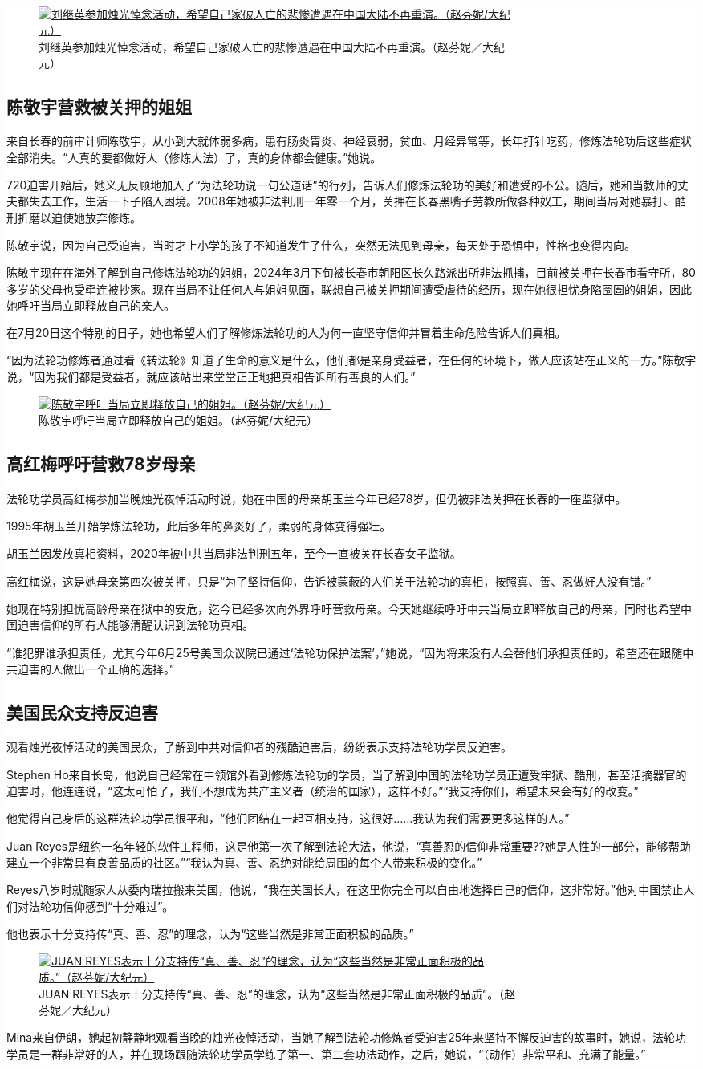 <figure id="attachment_14295514" aria-describedby="caption-attachment-14295514" style="width: 600px" class="wp-caption aligncenter"><a target="_blank" href="https://i.epochtimes.com/assets/uploads/2024/07/id14295514-f8a25f8cc1db15096df4934f.jpg"><img decoding="async" class="size-large wp-image-14295514" src="https://i.epochtimes.com/assets/uploads/2024/07/id14295514-f8a25f8cc1db15096df4934f-600x400.jpg" alt="刘继英参加烛光悼念活动，希望自己家破人亡的悲惨遭遇在中国大陆不再重演。（赵芬妮/大纪元）" width="600" b="400" /></a><figcaption id="caption-attachment-14295514" class="wp-caption-text">刘继英参加烛光悼念活动，希望自己家破人亡的悲惨遭遇在中国大陆不再重演。（赵芬妮／大纪元）</figcaption></figure>
<h2 class="p5"><span class="s1">陈敬宇营救被关押的姐姐</span></h2>
<p class="p5"><span class="s1">来自长春的前审计师陈敬宇，从小到大就体弱多病，患有肠炎胃炎、神经衰弱，贫血、月经异常等，长年打针吃药，修炼法轮功后这些症状全部消失。</span><span class="s3">“</span><span class="s1">人真的要都做好人（修炼大法）了，真的身体都会健康。</span><span class="s3">”</span><span class="s1">她说。</span></p>
<p class="p5"><span class="s3">720</span><span class="s1">迫害开始后，她义无反顾地加入了</span><span class="s3">“</span><span class="s1">为法轮功说一句公道话</span><span class="s3">”</span><span class="s1">的行列，告诉人们修炼法轮功的美好和遭受的不公。随后，她和当教师的丈夫都失去工作，生活一下子陷入困境。</span><span class="s3">2008</span><span class="s1">年她被非法判刑一年零一个月，关押在长春黑嘴子劳教所做各种奴工，期间当局对她暴打、酷刑折磨以迫使她放弃修炼。</span></p>
<p class="p5"><span class="s1">陈敬宇说，因为自己受迫害，当时才上小学的孩子不知道发生了什么，突然无法见到母亲，每天处于恐惧中，性格也变得内向。</span></p>
<p class="p5"><span class="s1">陈敬宇现在在海外了解到自己修炼法轮功的姐姐，</span><span class="s3">2024</span><span class="s1">年3月下旬被长春市朝阳区长久路派出所非法抓捕，目前被关押在长春市看守所，</span><span class="s3">80</span><span class="s1">多岁的父母也受牵连被抄家。现在当局不让任何人与姐姐见面，联想自己被关押期间遭受虐待的经历，现在她很担忧身陷囹圄的姐姐，因此她呼吁当局立即释放自己的亲人。</span></p>
<p class="p5"><span class="s1">在</span><span class="s3">7</span><span class="s1">月</span><span class="s3">20</span><span class="s1">日这个特别的日子，她也希望人们了解修炼法轮功的人为何一直坚守信仰并冒着生命危险告诉人们真相。</span></p>
<p class="p5"><span class="s3">“</span><span class="s1">因为法轮功修炼者通过看《转法轮》知道了生命的意义是什么，他们都是亲身受益者，在任何的环境下，做人应该站在正义的一方。</span><span class="s3">”</span><span class="s1">陈敬宇说，</span><span class="s3">“</span><span class="s1">因为我们都是受益者，就应该站出来堂堂正正地把真相告诉所有善良的人们。</span><span class="s3">”</span></p>
<figure id="attachment_14295506" aria-describedby="caption-attachment-14295506" style="width: 600px" class="wp-caption aligncenter"><a target="_blank" href="https://i.epochtimes.com/assets/uploads/2024/07/id14295506-IMG_9525.jpg"><img decoding="async" class="size-large wp-image-14295506" src="https://i.epochtimes.com/assets/uploads/2024/07/id14295506-IMG_9525-600x400.jpg" alt="陈敬宇呼吁当局立即释放自己的姐姐。（赵芬妮/大纪元）" width="600" b="400" /></a><figcaption id="caption-attachment-14295506" class="wp-caption-text">陈敬宇呼吁当局立即释放自己的姐姐。（赵芬妮/大纪元）</figcaption></figure>
<h2 class="p5"><span class="s1">高红梅呼吁营救</span><span class="s3">78</span><span class="s1">岁母亲</span></h2>
<p class="p5"><span class="s1">法轮功学员高红梅参加当晚烛光夜悼活动时说，她在中国的母亲<span class="s4">胡玉兰</span>今年已经</span><span class="s3">78</span><span class="s1">岁，但仍被非法关押在长春的一座监狱中。</span></p>
<p><span class="s6">1995</span><span class="s7">年<span class="s4">胡玉兰</span>开始学炼法轮功，此后多年的鼻炎好了，柔弱的身体变得强壮。</span></p>
<p class="p5"><span class="s4">胡玉兰</span><span class="s1">因发放真相资料，</span><span class="s3">2020</span><span class="s1">年被中共当局非法判刑五年，至今一直被关在</span><span class="s5"><span class="s1">长春女子监狱</span></span><span class="s1">。</span></p>
<p class="p5"><span class="s8">高红梅</span><span class="s1">说，这是她母亲第四次被关押，只是“为了坚持信仰，告诉被蒙蔽的人们关于法轮功的真相，按照真、善、忍做好人没有错。</span><span class="s3">”</span></p>
<p class="p3"><span class="s8">她</span><span class="s1">现在特别担忧高龄母亲在狱中的安危，迄今已经多次向外界呼吁营救母亲。今天她继续呼吁中共当局立即释放自己的母亲，同时也希望中国迫害信仰的所有人能够清醒认识到法轮功真相。</span></p>
<p class="p3"><span class="s1">“谁犯罪谁承担责任，尤其今年6月25号美国众议院已通过‘法轮功保护法案’，”她说，“因为将来没有人会替他们承担责任的，希望还在跟随中共迫害的人做出一个正确的选择。”</span></p>
<h2 class="p5"><span class="s1">美国民众支持反迫害</span></h2>
<p class="p5"><span class="s1">观看烛光夜悼活动的美国民众，了解到中共对信仰者的残酷迫害后，纷纷表示支持法轮功学员反迫害。</span></p>
<p class="p5"><span class="s3">Stephen Ho来自长岛</span><span class="s1">，他说自己经常在中领馆外看到修炼法轮功的学员，当了解到中国的法轮功学员正遭受牢狱、酷刑，甚至活摘器官的迫害时，他连连说，“这太可怕了，我们不想成为共产主义者（统治的国家），这样不好。”“我支持你们，希望未来会有好的改变。”</span></p>
<p class="p5"><span class="s1">他觉得自己身后的这群法轮功学员很平和，“他们团结在一起互相支持，这很好……我认为我们需要更多这样的人。”</span></p>
<p class="p5"><span class="s1">Juan Reyes是纽约一名年轻的软件工程师，这是他第一次了解到法轮大法，他说，“</span><span class="s1">真善忍的信仰非常重要??她是人性的一部分，能够帮助建立一个非常具有良善品质的社区。<span class="s3">”</span></span><span class="s3">“</span><span class="s1">我认为真、善、忍绝对能给周围的每个人带来积极的变化。<span class="s3">”</span></span></p>
<p class="p5"><span class="s1">Reyes八岁时就随家人从委内瑞拉搬来美国，他说，</span><span class="s3">“</span><span class="s1">我在美国长大，在这里你完全可以自由地选择自己的信仰，这非常好。</span><span class="s3">”</span><span class="s1">他对中国禁止人们对法轮功信仰感到</span><span class="s3">“</span><span class="s1">十分难过</span><span class="s3">”</span><span class="s1">。</span></p>
<p class="p5"><span class="s1">他也表示十分支持传</span><span class="s3">“</span><span class="s1">真、善、忍</span><span class="s3">”</span><span class="s1">的理念，认为<span class="s3">“</span></span><span class="s1">这些当然是非常正面积极的品质。</span><span class="s3">”</span></p>
<figure id="attachment_14295508" aria-describedby="caption-attachment-14295508" style="width: 600px" class="wp-caption aligncenter"><a target="_blank" href="https://i.epochtimes.com/assets/uploads/2024/07/id14295508-c595105322c5eb2b8657e05c.jpg"><img decoding="async" class="size-large wp-image-14295508" src="https://i.epochtimes.com/assets/uploads/2024/07/id14295508-c595105322c5eb2b8657e05c-600x400.jpg" alt="JUAN REYES表示十分支持传“真、善、忍”的理念，认为“这些当然是非常正面积极的品质。”（赵芬妮/大纪元）" width="600" b="400" /></a><figcaption id="caption-attachment-14295508" class="wp-caption-text">JUAN REYES表示十分支持传“真、善、忍”的理念，认为“这些当然是非常正面积极的品质”。（赵芬妮／大纪元）</figcaption></figure>
<p class="p5"><span class="s3">Mina</span><span class="s1">来自伊朗，她起初静静地观看当晚的烛光夜悼活动，当她了解到法轮功修炼者受迫害</span><span class="s3">25</span><span class="s1">年来坚持不懈反迫害的故事时，她说，法轮功学员是一群非常好的人，并在现场</span><span class="s1">跟随法轮功学员学练了第一、第二套功法动作，之后，她说，“（动作）非常平和、充满了能量。”</span></p>